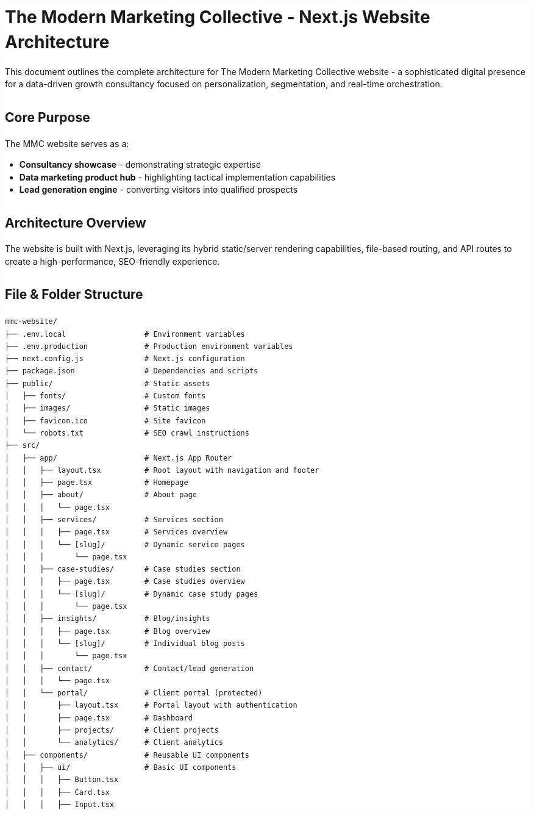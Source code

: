 # The Modern Marketing Collective - Next.js Website Architecture

This document outlines the complete architecture for The Modern Marketing Collective website - a sophisticated digital presence for a data-driven growth consultancy focused on personalization, segmentation, and real-time orchestration.

## Core Purpose

The MMC website serves as a:
- **Consultancy showcase** - demonstrating strategic expertise
- **Data marketing product hub** - highlighting tactical implementation capabilities
- **Lead generation engine** - converting visitors into qualified prospects

## Architecture Overview

The website is built with Next.js, leveraging its hybrid static/server rendering capabilities, file-based routing, and API routes to create a high-performance, SEO-friendly experience.

## File & Folder Structure

```
mmc-website/
├── .env.local                  # Environment variables
├── .env.production             # Production environment variables
├── next.config.js              # Next.js configuration
├── package.json                # Dependencies and scripts
├── public/                     # Static assets
│   ├── fonts/                  # Custom fonts
│   ├── images/                 # Static images
│   ├── favicon.ico             # Site favicon
│   └── robots.txt              # SEO crawl instructions
├── src/
│   ├── app/                    # Next.js App Router
│   │   ├── layout.tsx          # Root layout with navigation and footer
│   │   ├── page.tsx            # Homepage
│   │   ├── about/              # About page
│   │   │   └── page.tsx        
│   │   ├── services/           # Services section
│   │   │   ├── page.tsx        # Services overview
│   │   │   └── [slug]/         # Dynamic service pages
│   │   │       └── page.tsx    
│   │   ├── case-studies/       # Case studies section
│   │   │   ├── page.tsx        # Case studies overview
│   │   │   └── [slug]/         # Dynamic case study pages
│   │   │       └── page.tsx
│   │   ├── insights/           # Blog/insights
│   │   │   ├── page.tsx        # Blog overview
│   │   │   └── [slug]/         # Individual blog posts
│   │   │       └── page.tsx
│   │   ├── contact/            # Contact/lead generation
│   │   │   └── page.tsx
│   │   └── portal/             # Client portal (protected)
│   │       ├── layout.tsx      # Portal layout with authentication
│   │       ├── page.tsx        # Dashboard
│   │       ├── projects/       # Client projects
│   │       └── analytics/      # Client analytics
│   ├── components/             # Reusable UI components
│   │   ├── ui/                 # Basic UI components
│   │   │   ├── Button.tsx
│   │   │   ├── Card.tsx
│   │   │   ├── Input.tsx
```